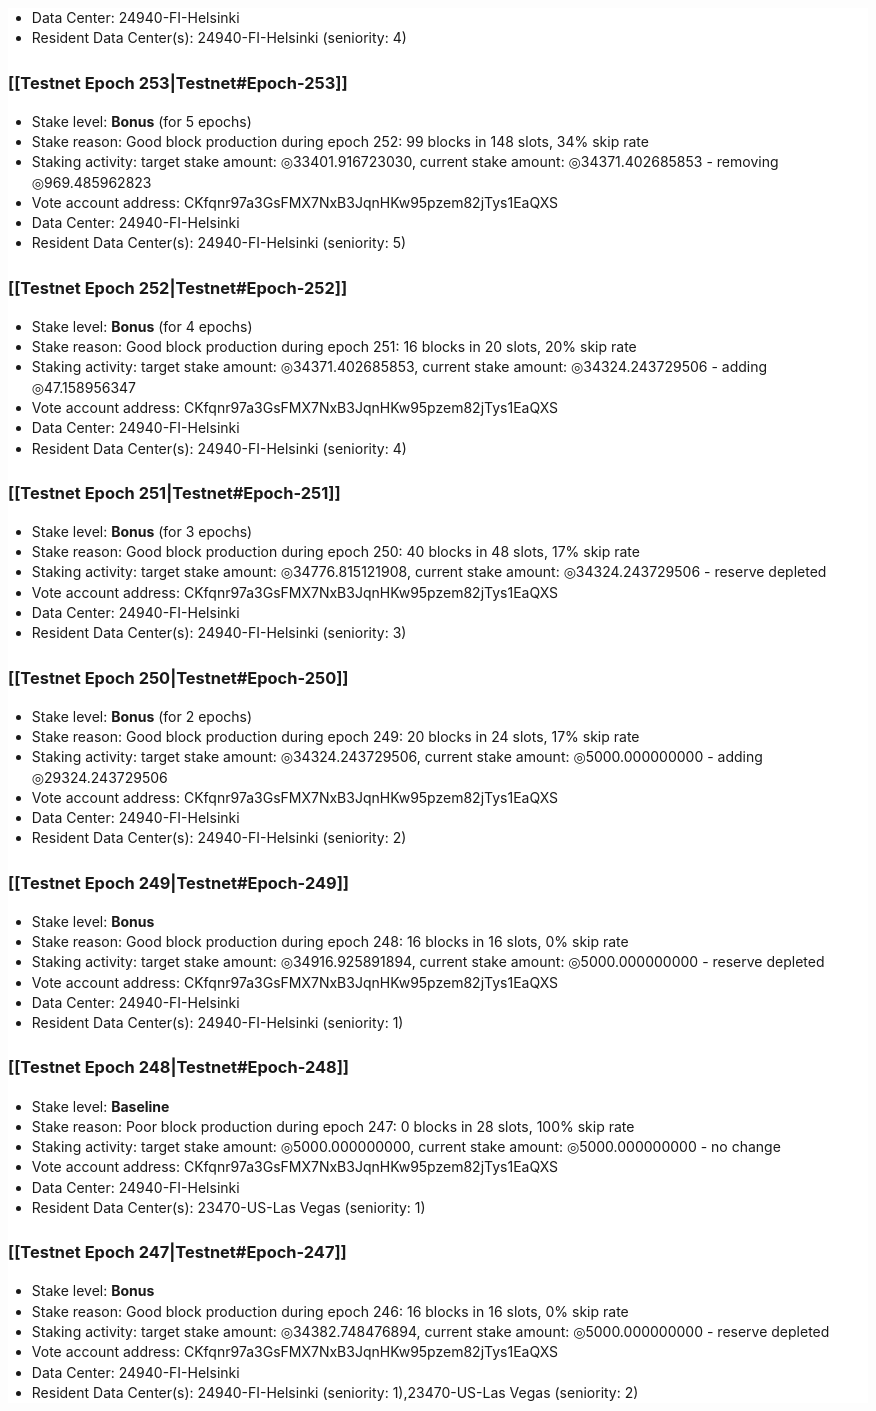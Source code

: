 * Data Center: 24940-FI-Helsinki
* Resident Data Center(s): 24940-FI-Helsinki (seniority: 4)
### [[Testnet Epoch 253|Testnet#Epoch-253]]
* Stake level: **Bonus** (for 5 epochs)
* Stake reason: Good block production during epoch 252: 99 blocks in 148 slots, 34% skip rate
* Staking activity: target stake amount: ◎33401.916723030, current stake amount: ◎34371.402685853 - removing ◎969.485962823
* Vote account address: CKfqnr97a3GsFMX7NxB3JqnHKw95pzem82jTys1EaQXS
* Data Center: 24940-FI-Helsinki
* Resident Data Center(s): 24940-FI-Helsinki (seniority: 5)
### [[Testnet Epoch 252|Testnet#Epoch-252]]
* Stake level: **Bonus** (for 4 epochs)
* Stake reason: Good block production during epoch 251: 16 blocks in 20 slots, 20% skip rate
* Staking activity: target stake amount: ◎34371.402685853, current stake amount: ◎34324.243729506 - adding ◎47.158956347
* Vote account address: CKfqnr97a3GsFMX7NxB3JqnHKw95pzem82jTys1EaQXS
* Data Center: 24940-FI-Helsinki
* Resident Data Center(s): 24940-FI-Helsinki (seniority: 4)
### [[Testnet Epoch 251|Testnet#Epoch-251]]
* Stake level: **Bonus** (for 3 epochs)
* Stake reason: Good block production during epoch 250: 40 blocks in 48 slots, 17% skip rate
* Staking activity: target stake amount: ◎34776.815121908, current stake amount: ◎34324.243729506 - reserve depleted
* Vote account address: CKfqnr97a3GsFMX7NxB3JqnHKw95pzem82jTys1EaQXS
* Data Center: 24940-FI-Helsinki
* Resident Data Center(s): 24940-FI-Helsinki (seniority: 3)
### [[Testnet Epoch 250|Testnet#Epoch-250]]
* Stake level: **Bonus** (for 2 epochs)
* Stake reason: Good block production during epoch 249: 20 blocks in 24 slots, 17% skip rate
* Staking activity: target stake amount: ◎34324.243729506, current stake amount: ◎5000.000000000 - adding ◎29324.243729506
* Vote account address: CKfqnr97a3GsFMX7NxB3JqnHKw95pzem82jTys1EaQXS
* Data Center: 24940-FI-Helsinki
* Resident Data Center(s): 24940-FI-Helsinki (seniority: 2)
### [[Testnet Epoch 249|Testnet#Epoch-249]]
* Stake level: **Bonus**
* Stake reason: Good block production during epoch 248: 16 blocks in 16 slots, 0% skip rate
* Staking activity: target stake amount: ◎34916.925891894, current stake amount: ◎5000.000000000 - reserve depleted
* Vote account address: CKfqnr97a3GsFMX7NxB3JqnHKw95pzem82jTys1EaQXS
* Data Center: 24940-FI-Helsinki
* Resident Data Center(s): 24940-FI-Helsinki (seniority: 1)
### [[Testnet Epoch 248|Testnet#Epoch-248]]
* Stake level: **Baseline**
* Stake reason: Poor block production during epoch 247: 0 blocks in 28 slots, 100% skip rate
* Staking activity: target stake amount: ◎5000.000000000, current stake amount: ◎5000.000000000 - no change
* Vote account address: CKfqnr97a3GsFMX7NxB3JqnHKw95pzem82jTys1EaQXS
* Data Center: 24940-FI-Helsinki
* Resident Data Center(s): 23470-US-Las Vegas (seniority: 1)
### [[Testnet Epoch 247|Testnet#Epoch-247]]
* Stake level: **Bonus**
* Stake reason: Good block production during epoch 246: 16 blocks in 16 slots, 0% skip rate
* Staking activity: target stake amount: ◎34382.748476894, current stake amount: ◎5000.000000000 - reserve depleted
* Vote account address: CKfqnr97a3GsFMX7NxB3JqnHKw95pzem82jTys1EaQXS
* Data Center: 24940-FI-Helsinki
* Resident Data Center(s): 24940-FI-Helsinki (seniority: 1),23470-US-Las Vegas (seniority: 2)